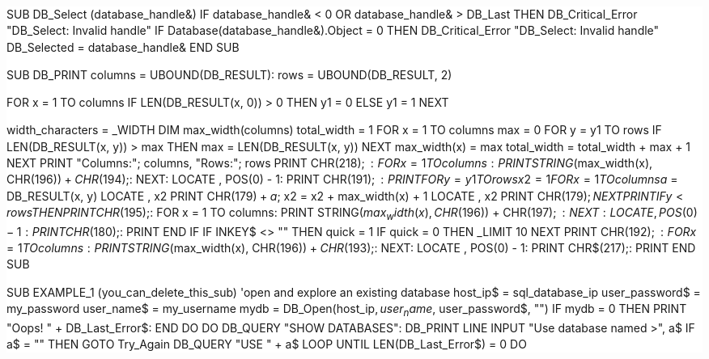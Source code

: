 SUB DB_Select (database_handle&)
IF database_handle& < 0 OR database_handle& > DB_Last THEN DB_Critical_Error "DB_Select: Invalid handle"
IF Database(database_handle&).Object = 0 THEN DB_Critical_Error "DB_Select: Invalid handle"
DB_Selected = database_handle&
END SUB


SUB DB_PRINT
columns = UBOUND(DB_RESULT): rows = UBOUND(DB_RESULT, 2)

FOR x = 1 TO columns
IF LEN(DB_RESULT(x, 0)) > 0 THEN y1 = 0 ELSE y1 = 1
NEXT

width_characters = _WIDTH
DIM max_width(columns)
total_width = 1
FOR x = 1 TO columns
max = 0
FOR y = y1 TO rows
IF LEN(DB_RESULT(x, y)) > max THEN max = LEN(DB_RESULT(x, y))
NEXT
max_width(x) = max
total_width = total_width + max + 1
NEXT
PRINT "Columns:"; columns, "Rows:"; rows
PRINT CHR$(218);: FOR x = 1 TO columns: PRINT STRING$(max_width(x), CHR$(196)) + CHR$(194);: NEXT: LOCATE , POS(0) - 1: PRINT CHR$(191);: PRINT
FOR y = y1 TO rows
x2 = 1
FOR x = 1 TO columns
a$ = DB_RESULT(x, y)
LOCATE , x2
PRINT CHR$(179) + a$;
x2 = x2 + max_width(x) + 1
LOCATE , x2
PRINT CHR$(179);
NEXT
PRINT
IF y < rows THEN
PRINT CHR$(195);: FOR x = 1 TO columns: PRINT STRING$(max_width(x), CHR$(196)) + CHR$(197);: NEXT: LOCATE , POS(0) - 1: PRINT CHR$(180);: PRINT
END IF
IF INKEY$ <> "" THEN quick = 1
IF quick = 0 THEN _LIMIT 10
NEXT
PRINT CHR$(192);: FOR x = 1 TO columns: PRINT STRING$(max_width(x), CHR$(196)) + CHR$(193);: NEXT: LOCATE , POS(0) - 1: PRINT CHR$(217);: PRINT
END SUB



SUB EXAMPLE_1 (you_can_delete_this_sub) 'open and explore an existing database
host_ip$ = sql_database_ip
user_password$ = my_password
user_name$ = my_username
mydb = DB_Open(host_ip$, user_name$, user_password$, "")
IF mydb = 0 THEN PRINT "Oops! " + DB_Last_Error$: END
DO
DO
DB_QUERY "SHOW DATABASES": DB_PRINT
LINE INPUT "Use database named >", a$
IF a$ = "" THEN GOTO Try_Again
DB_QUERY "USE " + a$
LOOP UNTIL LEN(DB_Last_Error$) = 0
DO